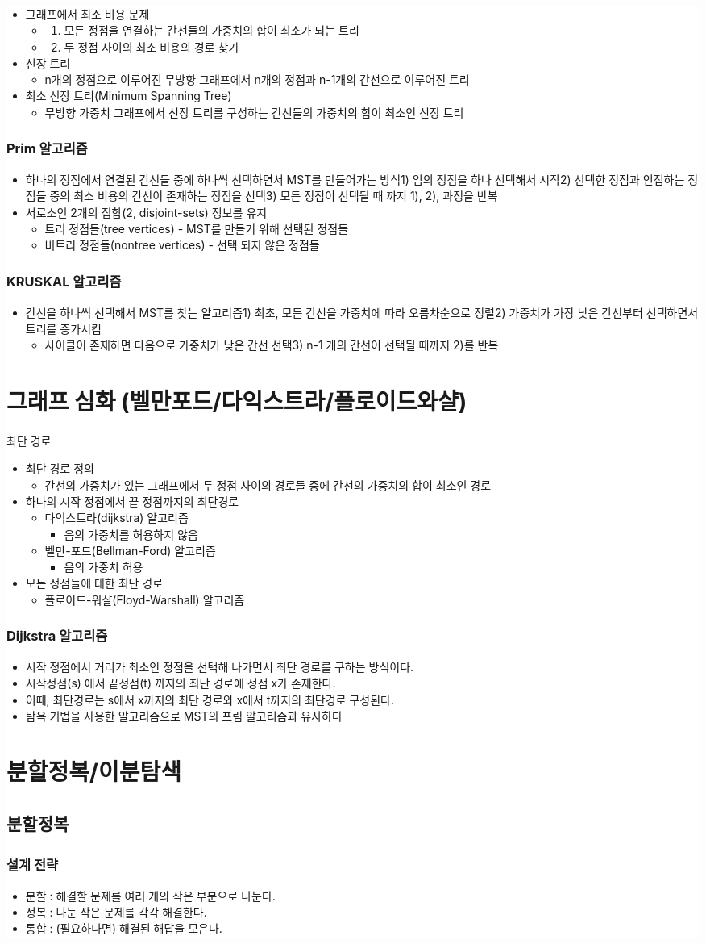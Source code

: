 - 그래프에서 최소 비용 문제
  - 1. 모든 정점을 연결하는 간선들의 가중치의 합이 최소가 되는 트리
  - 2. 두 정점 사이의 최소 비용의 경로 찾기
- 신장 트리
  - n개의 정점으로 이루어진 무방향 그래프에서 n개의 정점과 n-1개의 간선으로 이루어진 트리
- 최소 신장 트리(Minimum Spanning Tree)
  - 무방향 가중치 그래프에서 신장 트리를 구성하는 간선들의 가중치의 합이 최소인 신장 트리

### Prim 알고리즘

- 하나의 정점에서 연결된 간선들 중에 하나씩 선택하면서 MST를 만들어가는 방식1) 임의 정점을 하나 선택해서 시작2) 선택한 정점과 인접하는 정점들 중의 최소 비용의 간선이 존재하는 정점을 선택3) 모든 정점이 선택될 때 까지 1), 2), 과정을 반복
- 서로소인 2개의 집합(2, disjoint-sets) 정보를 유지
  - 트리 정점들(tree vertices) - MST를 만들기 위해 선택된 정점들
  - 비트리 정점들(nontree vertices) - 선택 되지 않은 정점들

### KRUSKAL 알고리즘

- 간선을 하나씩 선택해서 MST를 찾는 알고리즘1) 최초, 모든 간선을 가중치에 따라 오름차순으로 정렬2) 가중치가 가장 낮은 간선부터 선택하면서 트리를 증가시킴
  - 사이클이 존재하면 다음으로 가중치가 낮은 간선 선택3) n-1 개의 간선이 선택될 때까지 2)를 반복

# 그래프 심화 (벨만포드/다익스트라/플로이드와샬)

최단 경로

- 최단 경로 정의
  - 간선의 가중치가 있는 그래프에서 두 정점 사이의 경로들 중에 간선의 가중치의 합이 최소인 경로
- 하나의 시작 정점에서 끝 정점까지의 최단경로
  - 다익스트라(dijkstra) 알고리즘
    - 음의 가중치를 허용하지 않음
  - 벨만-포드(Bellman-Ford) 알고리즘
    - 음의 가중치 허용
- 모든 정점들에 대한 최단 경로
  - 플로이드-워샬(Floyd-Warshall) 알고리즘

### Dijkstra 알고리즘

- 시작 정점에서 거리가 최소인 정점을 선택해 나가면서 최단 경로를 구하는 방식이다.
- 시작정점(s) 에서 끝정점(t) 까지의 최단 경로에 정점 x가 존재한다.
- 이때, 최단경로는 s에서 x까지의 최단 경로와 x에서 t까지의 최단경로 구성된다.
- 탐욕 기법을 사용한 알고리즘으로 MST의 프림 알고리즘과 유사하다

# 분할정복/이분탐색

## 분할정복

### 설계 전략

- 분할 : 해결할 문제를 여러 개의 작은 부분으로 나눈다.
- 정복 : 나눈 작은 문제를 각각 해결한다.
- 통합 : (필요하다면) 해결된 해답을 모은다.

